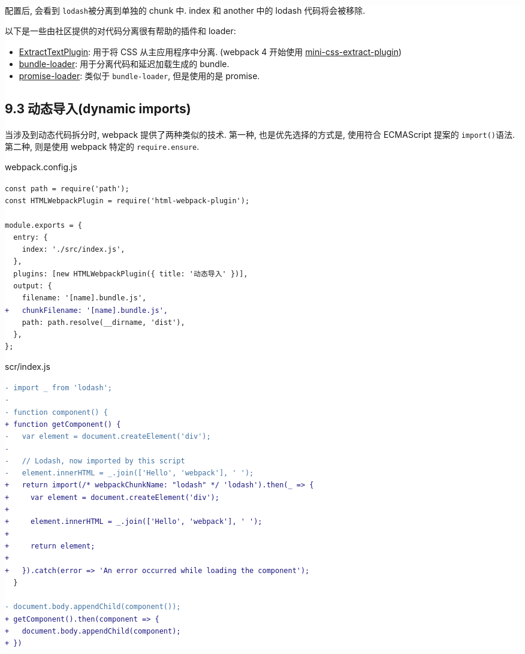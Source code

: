 配置后, 会看到 `lodash`被分离到单独的 chunk 中. index 和 another 中的 lodash 代码将会被移除.

以下是一些由社区提供的对代码分离很有帮助的插件和 loader:

- [ExtractTextPlugin](https://www.webpackjs.com/plugins/extract-text-webpack-plugin/): 用于将 CSS 从主应用程序中分离. (webpack 4 开始使用 [mini-css-extract-plugin](https://github.com/webpack-contrib/mini-css-extract-plugin))
- [bundle-loader](https://www.webpackjs.com/loaders/bundle-loader/): 用于分离代码和延迟加载生成的 bundle.
- [promise-loader](https://github.com/gaearon/promise-loader): 类似于 `bundle-loader`, 但是使用的是 promise.

## 9.3 动态导入(dynamic imports)

当涉及到动态代码拆分时, webpack 提供了两种类似的技术. 第一种, 也是优先选择的方式是, 使用符合 ECMAScript 提案的 `import()`语法. 第二种, 则是使用 webpack 特定的 `require.ensure`.

webpack.config.js

```diff
const path = require('path');
const HTMLWebpackPlugin = require('html-webpack-plugin');

module.exports = {
  entry: {
    index: './src/index.js',
  },
  plugins: [new HTMLWebpackPlugin({ title: '动态导入' })],
  output: {
    filename: '[name].bundle.js',
+   chunkFilename: '[name].bundle.js',
    path: path.resolve(__dirname, 'dist'),
  },
};

```

scr/index.js

```diff
- import _ from 'lodash';
-
- function component() {
+ function getComponent() {
-   var element = document.createElement('div');
-
-   // Lodash, now imported by this script
-   element.innerHTML = _.join(['Hello', 'webpack'], ' ');
+   return import(/* webpackChunkName: "lodash" */ 'lodash').then(_ => {
+     var element = document.createElement('div');
+
+     element.innerHTML = _.join(['Hello', 'webpack'], ' ');
+
+     return element;
+
+   }).catch(error => 'An error occurred while loading the component');
  }

- document.body.appendChild(component());
+ getComponent().then(component => {
+   document.body.appendChild(component);
+ })
```
